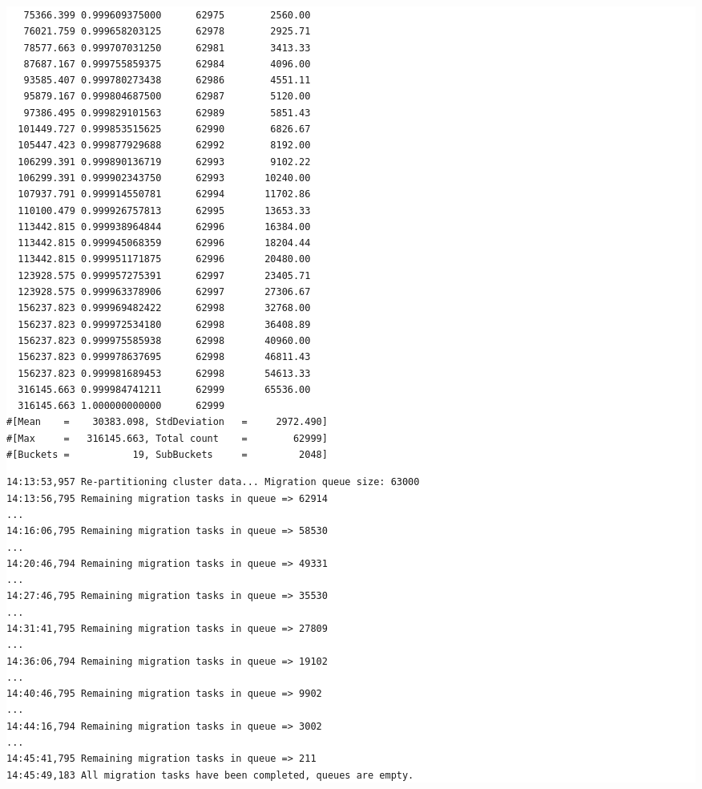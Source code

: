 ```
   75366.399 0.999609375000      62975        2560.00
   76021.759 0.999658203125      62978        2925.71
   78577.663 0.999707031250      62981        3413.33
   87687.167 0.999755859375      62984        4096.00
   93585.407 0.999780273438      62986        4551.11
   95879.167 0.999804687500      62987        5120.00
   97386.495 0.999829101563      62989        5851.43
  101449.727 0.999853515625      62990        6826.67
  105447.423 0.999877929688      62992        8192.00
  106299.391 0.999890136719      62993        9102.22
  106299.391 0.999902343750      62993       10240.00
  107937.791 0.999914550781      62994       11702.86
  110100.479 0.999926757813      62995       13653.33
  113442.815 0.999938964844      62996       16384.00
  113442.815 0.999945068359      62996       18204.44
  113442.815 0.999951171875      62996       20480.00
  123928.575 0.999957275391      62997       23405.71
  123928.575 0.999963378906      62997       27306.67
  156237.823 0.999969482422      62998       32768.00
  156237.823 0.999972534180      62998       36408.89
  156237.823 0.999975585938      62998       40960.00
  156237.823 0.999978637695      62998       46811.43
  156237.823 0.999981689453      62998       54613.33
  316145.663 0.999984741211      62999       65536.00
  316145.663 1.000000000000      62999
#[Mean    =    30383.098, StdDeviation   =     2972.490]
#[Max     =   316145.663, Total count    =        62999]
#[Buckets =           19, SubBuckets     =         2048]
```

  

```
14:13:53,957 Re-partitioning cluster data... Migration queue size: 63000
14:13:56,795 Remaining migration tasks in queue => 62914
...
14:16:06,795 Remaining migration tasks in queue => 58530
...
14:20:46,794 Remaining migration tasks in queue => 49331
...
14:27:46,795 Remaining migration tasks in queue => 35530
...
14:31:41,795 Remaining migration tasks in queue => 27809
...
14:36:06,794 Remaining migration tasks in queue => 19102
...
14:40:46,795 Remaining migration tasks in queue => 9902
...
14:44:16,794 Remaining migration tasks in queue => 3002
...
14:45:41,795 Remaining migration tasks in queue => 211
14:45:49,183 All migration tasks have been completed, queues are empty.
```
